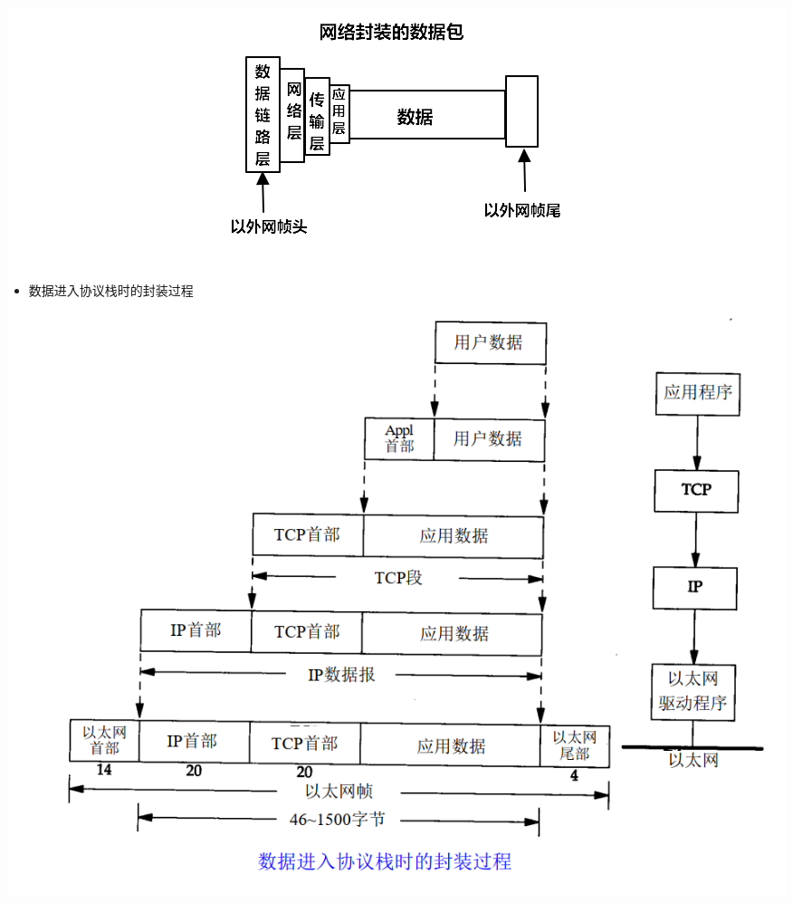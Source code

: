   <p align="center"><img src="./figure/网络数据包.png"></p>

- 数据进入协议栈时的封装过程 
  <p align="center"><img src="./figure/数据进入协议栈时的封装过程.png"></p>
